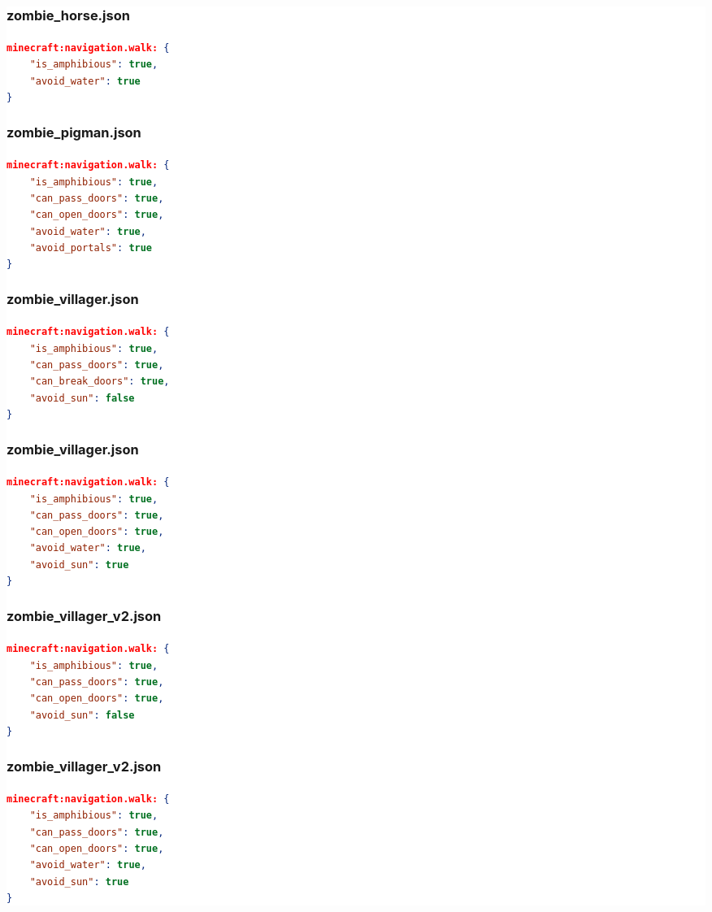 ### zombie_horse.json
```JSON
minecraft:navigation.walk: {
    "is_amphibious": true,
    "avoid_water": true
}
```

### zombie_pigman.json
```JSON
minecraft:navigation.walk: {
    "is_amphibious": true,
    "can_pass_doors": true,
    "can_open_doors": true,
    "avoid_water": true,
    "avoid_portals": true
}
```

### zombie_villager.json
```JSON
minecraft:navigation.walk: {
    "is_amphibious": true,
    "can_pass_doors": true,
    "can_break_doors": true,
    "avoid_sun": false
}
```

### zombie_villager.json
```JSON
minecraft:navigation.walk: {
    "is_amphibious": true,
    "can_pass_doors": true,
    "can_open_doors": true,
    "avoid_water": true,
    "avoid_sun": true
}
```

### zombie_villager_v2.json
```JSON
minecraft:navigation.walk: {
    "is_amphibious": true,
    "can_pass_doors": true,
    "can_open_doors": true,
    "avoid_sun": false
}
```

### zombie_villager_v2.json
```JSON
minecraft:navigation.walk: {
    "is_amphibious": true,
    "can_pass_doors": true,
    "can_open_doors": true,
    "avoid_water": true,
    "avoid_sun": true
}
```

